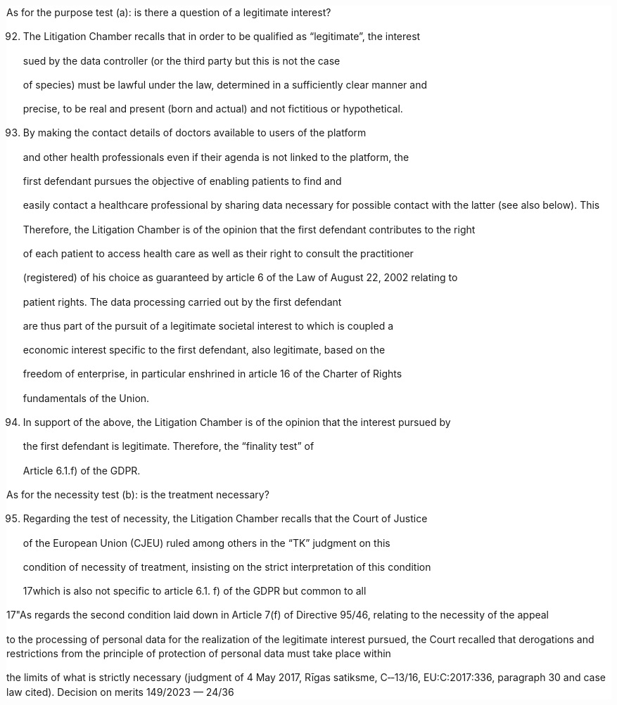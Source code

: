 As for the purpose test (a): is there a question of a legitimate interest?

92. The Litigation Chamber recalls that in order to be qualified as “legitimate”, the interest

      sued by the data controller (or the third party but this is not the case

      of species) must be lawful under the law, determined in a sufficiently clear manner and

      precise, to be real and present (born and actual) and not fictitious or hypothetical.

93. By making the contact details of doctors available to users of the platform

      and other health professionals even if their agenda is not linked to the platform, the

      first defendant pursues the objective of enabling patients to find and

      easily contact a healthcare professional by sharing data
      necessary for possible contact with the latter (see also below). This

      Therefore, the Litigation Chamber is of the opinion that the first defendant contributes to the right

      of each patient to access health care as well as their right to consult the practitioner

      (registered) of his choice as guaranteed by article 6 of the Law of August 22, 2002 relating to

      patient rights. The data processing carried out by the first defendant

      are thus part of the pursuit of a legitimate societal interest to which is coupled a

      economic interest specific to the first defendant, also legitimate, based on the

      freedom of enterprise, in particular enshrined in article 16 of the Charter of Rights

      fundamentals of the Union.

94. In support of the above, the Litigation Chamber is of the opinion that the interest pursued by

      the first defendant is legitimate. Therefore, the “finality test” of

      Article 6.1.f) of the GDPR.

As for the necessity test (b): is the treatment necessary?

95. Regarding the test of necessity, the Litigation Chamber recalls that the Court of Justice

      of the European Union (CJEU) ruled among others in the “TK” judgment on this

      condition of necessity of treatment, insisting on the strict interpretation of this condition

      17which is also not specific to article 6.1. f) of the GDPR but common to all

17"As regards the second condition laid down in Article 7(f) of Directive 95/46, relating to the necessity of the appeal

to the processing of personal data for the realization of the legitimate interest pursued, the Court recalled that
derogations and restrictions from the principle of protection of personal data must take place within

the limits of what is strictly necessary (judgment of 4 May 2017, Rīgas satiksme, C‑‑13/16, EU:C:2017:336, paragraph 30 and case law
cited). Decision on merits 149/2023 — 24/36
